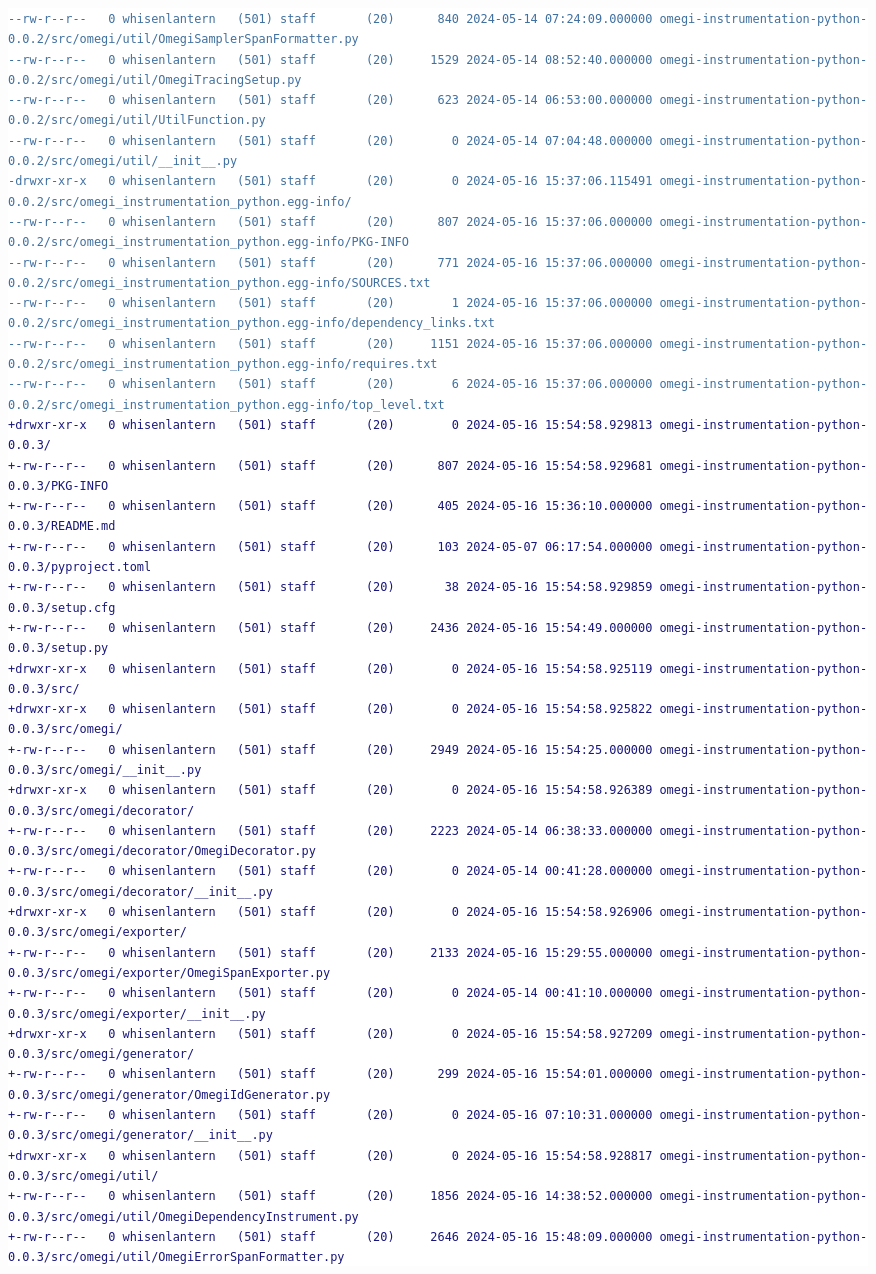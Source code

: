 ```diff
--rw-r--r--   0 whisenlantern   (501) staff       (20)      840 2024-05-14 07:24:09.000000 omegi-instrumentation-python-0.0.2/src/omegi/util/OmegiSamplerSpanFormatter.py
--rw-r--r--   0 whisenlantern   (501) staff       (20)     1529 2024-05-14 08:52:40.000000 omegi-instrumentation-python-0.0.2/src/omegi/util/OmegiTracingSetup.py
--rw-r--r--   0 whisenlantern   (501) staff       (20)      623 2024-05-14 06:53:00.000000 omegi-instrumentation-python-0.0.2/src/omegi/util/UtilFunction.py
--rw-r--r--   0 whisenlantern   (501) staff       (20)        0 2024-05-14 07:04:48.000000 omegi-instrumentation-python-0.0.2/src/omegi/util/__init__.py
-drwxr-xr-x   0 whisenlantern   (501) staff       (20)        0 2024-05-16 15:37:06.115491 omegi-instrumentation-python-0.0.2/src/omegi_instrumentation_python.egg-info/
--rw-r--r--   0 whisenlantern   (501) staff       (20)      807 2024-05-16 15:37:06.000000 omegi-instrumentation-python-0.0.2/src/omegi_instrumentation_python.egg-info/PKG-INFO
--rw-r--r--   0 whisenlantern   (501) staff       (20)      771 2024-05-16 15:37:06.000000 omegi-instrumentation-python-0.0.2/src/omegi_instrumentation_python.egg-info/SOURCES.txt
--rw-r--r--   0 whisenlantern   (501) staff       (20)        1 2024-05-16 15:37:06.000000 omegi-instrumentation-python-0.0.2/src/omegi_instrumentation_python.egg-info/dependency_links.txt
--rw-r--r--   0 whisenlantern   (501) staff       (20)     1151 2024-05-16 15:37:06.000000 omegi-instrumentation-python-0.0.2/src/omegi_instrumentation_python.egg-info/requires.txt
--rw-r--r--   0 whisenlantern   (501) staff       (20)        6 2024-05-16 15:37:06.000000 omegi-instrumentation-python-0.0.2/src/omegi_instrumentation_python.egg-info/top_level.txt
+drwxr-xr-x   0 whisenlantern   (501) staff       (20)        0 2024-05-16 15:54:58.929813 omegi-instrumentation-python-0.0.3/
+-rw-r--r--   0 whisenlantern   (501) staff       (20)      807 2024-05-16 15:54:58.929681 omegi-instrumentation-python-0.0.3/PKG-INFO
+-rw-r--r--   0 whisenlantern   (501) staff       (20)      405 2024-05-16 15:36:10.000000 omegi-instrumentation-python-0.0.3/README.md
+-rw-r--r--   0 whisenlantern   (501) staff       (20)      103 2024-05-07 06:17:54.000000 omegi-instrumentation-python-0.0.3/pyproject.toml
+-rw-r--r--   0 whisenlantern   (501) staff       (20)       38 2024-05-16 15:54:58.929859 omegi-instrumentation-python-0.0.3/setup.cfg
+-rw-r--r--   0 whisenlantern   (501) staff       (20)     2436 2024-05-16 15:54:49.000000 omegi-instrumentation-python-0.0.3/setup.py
+drwxr-xr-x   0 whisenlantern   (501) staff       (20)        0 2024-05-16 15:54:58.925119 omegi-instrumentation-python-0.0.3/src/
+drwxr-xr-x   0 whisenlantern   (501) staff       (20)        0 2024-05-16 15:54:58.925822 omegi-instrumentation-python-0.0.3/src/omegi/
+-rw-r--r--   0 whisenlantern   (501) staff       (20)     2949 2024-05-16 15:54:25.000000 omegi-instrumentation-python-0.0.3/src/omegi/__init__.py
+drwxr-xr-x   0 whisenlantern   (501) staff       (20)        0 2024-05-16 15:54:58.926389 omegi-instrumentation-python-0.0.3/src/omegi/decorator/
+-rw-r--r--   0 whisenlantern   (501) staff       (20)     2223 2024-05-14 06:38:33.000000 omegi-instrumentation-python-0.0.3/src/omegi/decorator/OmegiDecorator.py
+-rw-r--r--   0 whisenlantern   (501) staff       (20)        0 2024-05-14 00:41:28.000000 omegi-instrumentation-python-0.0.3/src/omegi/decorator/__init__.py
+drwxr-xr-x   0 whisenlantern   (501) staff       (20)        0 2024-05-16 15:54:58.926906 omegi-instrumentation-python-0.0.3/src/omegi/exporter/
+-rw-r--r--   0 whisenlantern   (501) staff       (20)     2133 2024-05-16 15:29:55.000000 omegi-instrumentation-python-0.0.3/src/omegi/exporter/OmegiSpanExporter.py
+-rw-r--r--   0 whisenlantern   (501) staff       (20)        0 2024-05-14 00:41:10.000000 omegi-instrumentation-python-0.0.3/src/omegi/exporter/__init__.py
+drwxr-xr-x   0 whisenlantern   (501) staff       (20)        0 2024-05-16 15:54:58.927209 omegi-instrumentation-python-0.0.3/src/omegi/generator/
+-rw-r--r--   0 whisenlantern   (501) staff       (20)      299 2024-05-16 15:54:01.000000 omegi-instrumentation-python-0.0.3/src/omegi/generator/OmegiIdGenerator.py
+-rw-r--r--   0 whisenlantern   (501) staff       (20)        0 2024-05-16 07:10:31.000000 omegi-instrumentation-python-0.0.3/src/omegi/generator/__init__.py
+drwxr-xr-x   0 whisenlantern   (501) staff       (20)        0 2024-05-16 15:54:58.928817 omegi-instrumentation-python-0.0.3/src/omegi/util/
+-rw-r--r--   0 whisenlantern   (501) staff       (20)     1856 2024-05-16 14:38:52.000000 omegi-instrumentation-python-0.0.3/src/omegi/util/OmegiDependencyInstrument.py
+-rw-r--r--   0 whisenlantern   (501) staff       (20)     2646 2024-05-16 15:48:09.000000 omegi-instrumentation-python-0.0.3/src/omegi/util/OmegiErrorSpanFormatter.py
```